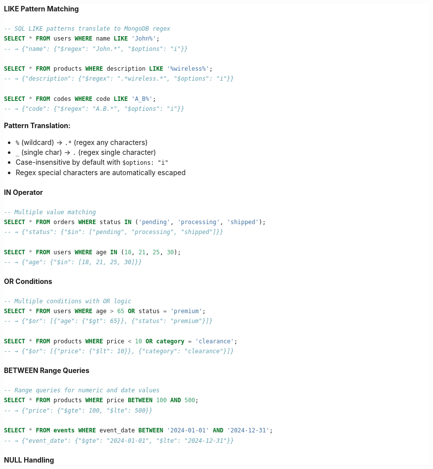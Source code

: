 #### LIKE Pattern Matching

```sql
-- SQL LIKE patterns translate to MongoDB regex
SELECT * FROM users WHERE name LIKE 'John%';
-- → {"name": {"$regex": "John.*", "$options": "i"}}

SELECT * FROM products WHERE description LIKE '%wireless%';
-- → {"description": {"$regex": ".*wireless.*", "$options": "i"}}

SELECT * FROM codes WHERE code LIKE 'A_B%';
-- → {"code": {"$regex": "A.B.*", "$options": "i"}}
```

**Pattern Translation:**
- `%` (wildcard) → `.*` (regex any characters)
- `_` (single char) → `.` (regex single character)
- Case-insensitive by default with `$options: "i"`
- Regex special characters are automatically escaped

#### IN Operator

```sql
-- Multiple value matching
SELECT * FROM orders WHERE status IN ('pending', 'processing', 'shipped');
-- → {"status": {"$in": ["pending", "processing", "shipped"]}}

SELECT * FROM users WHERE age IN (18, 21, 25, 30);
-- → {"age": {"$in": [18, 21, 25, 30]}}
```

#### OR Conditions

```sql
-- Multiple conditions with OR logic
SELECT * FROM users WHERE age > 65 OR status = 'premium';
-- → {"$or": [{"age": {"$gt": 65}}, {"status": "premium"}]}

SELECT * FROM products WHERE price < 10 OR category = 'clearance';
-- → {"$or": [{"price": {"$lt": 10}}, {"category": "clearance"}]}
```

#### BETWEEN Range Queries

```sql
-- Range queries for numeric and date values
SELECT * FROM products WHERE price BETWEEN 100 AND 500;
-- → {"price": {"$gte": 100, "$lte": 500}}

SELECT * FROM events WHERE event_date BETWEEN '2024-01-01' AND '2024-12-31';
-- → {"event_date": {"$gte": "2024-01-01", "$lte": "2024-12-31"}}
```

#### NULL Handling
